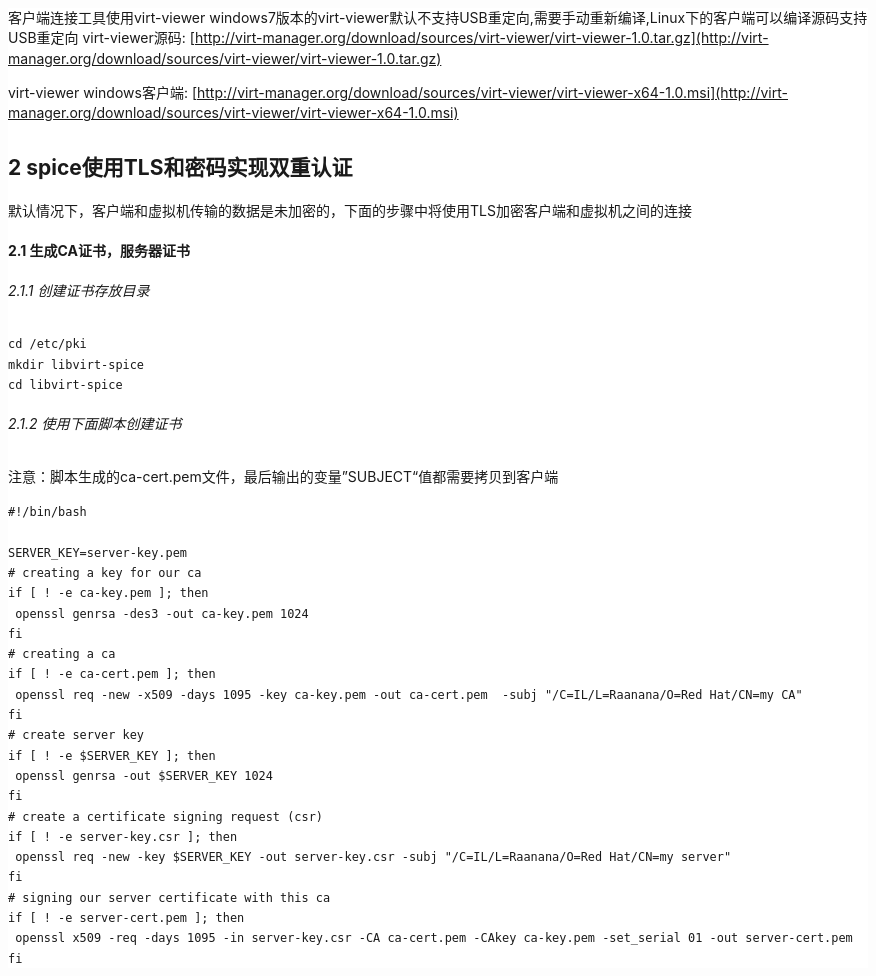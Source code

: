 
客户端连接工具使用virt-viewer
windows7版本的virt-viewer默认不支持USB重定向,需要手动重新编译,Linux下的客户端可以编译源码支持USB重定向
virt-viewer源码: [http://virt-manager.org/download/sources/virt-viewer/virt-viewer-1.0.tar.gz](http://virt-manager.org/download/sources/virt-viewer/virt-viewer-1.0.tar.gz)

virt-viewer windows客户端: [http://virt-manager.org/download/sources/virt-viewer/virt-viewer-x64-1.0.msi](http://virt-manager.org/download/sources/virt-viewer/virt-viewer-x64-1.0.msi)


## 2 spice使用TLS和密码实现双重认证


默认情况下，客户端和虚拟机传输的数据是未加密的，下面的步骤中将使用TLS加密客户端和虚拟机之间的连接


#### 2.1 生成CA证书，服务器证书




###### 2.1.1 创建证书存放目录



    
    cd /etc/pki
    mkdir libvirt-spice
    cd libvirt-spice




###### 2.1.2 使用下面脚本创建证书


注意：脚本生成的ca-cert.pem文件，最后输出的变量”SUBJECT“值都需要拷贝到客户端

    
    #!/bin/bash
     
    SERVER_KEY=server-key.pem
    # creating a key for our ca
    if [ ! -e ca-key.pem ]; then
     openssl genrsa -des3 -out ca-key.pem 1024
    fi
    # creating a ca
    if [ ! -e ca-cert.pem ]; then
     openssl req -new -x509 -days 1095 -key ca-key.pem -out ca-cert.pem  -subj "/C=IL/L=Raanana/O=Red Hat/CN=my CA"
    fi
    # create server key
    if [ ! -e $SERVER_KEY ]; then
     openssl genrsa -out $SERVER_KEY 1024
    fi
    # create a certificate signing request (csr)
    if [ ! -e server-key.csr ]; then
     openssl req -new -key $SERVER_KEY -out server-key.csr -subj "/C=IL/L=Raanana/O=Red Hat/CN=my server"
    fi
    # signing our server certificate with this ca
    if [ ! -e server-cert.pem ]; then
     openssl x509 -req -days 1095 -in server-key.csr -CA ca-cert.pem -CAkey ca-key.pem -set_serial 01 -out server-cert.pem
    fi